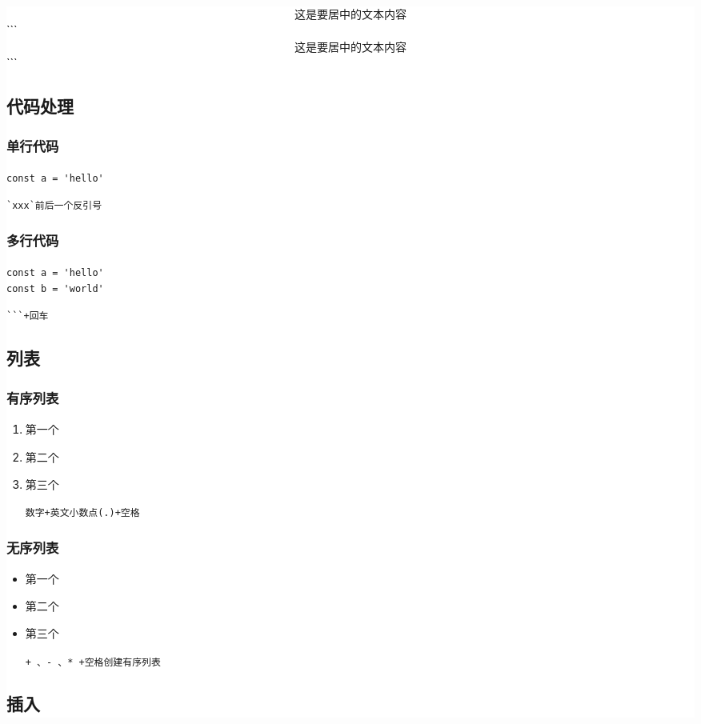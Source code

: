 <center>这是要居中的文本内容</center>
```
<center>这是要居中的文本内容</center>
```



## 代码处理

### 单行代码

`const a = 'hello'`

```
`xxx`前后一个反引号
```

### 多行代码

```
const a = 'hello'
const b = 'world'
```

```
​```+回车
```



## 列表

### 有序列表

1. 第一个

2. 第二个

3. 第三个

   ```
   数字+英文小数点(.)+空格
   ```

### 无序列表

+ 第一个

+ 第二个

+ 第三个

  ```
  + 、- 、* +空格创建有序列表
  ```



## 插入
